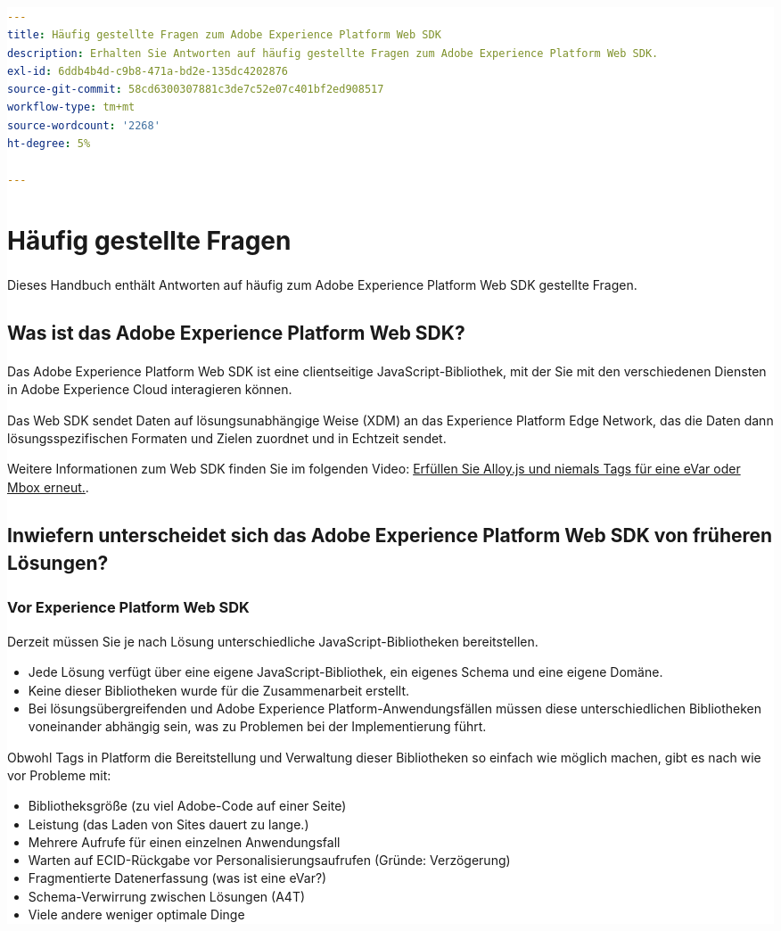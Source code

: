 ```yaml
---
title: Häufig gestellte Fragen zum Adobe Experience Platform Web SDK
description: Erhalten Sie Antworten auf häufig gestellte Fragen zum Adobe Experience Platform Web SDK.
exl-id: 6ddb4b4d-c9b8-471a-bd2e-135dc4202876
source-git-commit: 58cd6300307881c3de7c52e07c401bf2ed908517
workflow-type: tm+mt
source-wordcount: '2268'
ht-degree: 5%

---
```



# Häufig gestellte Fragen

Dieses Handbuch enthält Antworten auf häufig zum Adobe Experience Platform Web SDK gestellte Fragen.

## Was ist das Adobe Experience Platform Web SDK?

Das Adobe Experience Platform Web SDK ist eine clientseitige JavaScript-Bibliothek, mit der Sie mit den verschiedenen Diensten in Adobe Experience Cloud interagieren können.

Das Web SDK sendet Daten auf lösungsunabhängige Weise (XDM) an das Experience Platform Edge Network, das die Daten dann lösungsspezifischen Formaten und Zielen zuordnet und in Echtzeit sendet.

Weitere Informationen zum Web SDK finden Sie im folgenden Video: [Erfüllen Sie Alloy.js und niemals Tags für eine eVar oder Mbox erneut.](https://www.adobe.com/summit/2020/with-alloy-js-never-tag-for-an-evar-or-mbox-again.html).

## Inwiefern unterscheidet sich das Adobe Experience Platform Web SDK von früheren Lösungen?

### Vor Experience Platform Web SDK

Derzeit müssen Sie je nach Lösung unterschiedliche JavaScript-Bibliotheken bereitstellen.

* Jede Lösung verfügt über eine eigene JavaScript-Bibliothek, ein eigenes Schema und eine eigene Domäne.
* Keine dieser Bibliotheken wurde für die Zusammenarbeit erstellt.
* Bei lösungsübergreifenden und Adobe Experience Platform-Anwendungsfällen müssen diese unterschiedlichen Bibliotheken voneinander abhängig sein, was zu Problemen bei der Implementierung führt.

Obwohl Tags in Platform die Bereitstellung und Verwaltung dieser Bibliotheken so einfach wie möglich machen, gibt es nach wie vor Probleme mit:

* Bibliotheksgröße (zu viel Adobe-Code auf einer Seite)
* Leistung (das Laden von Sites dauert zu lange.)
* Mehrere Aufrufe für einen einzelnen Anwendungsfall
* Warten auf ECID-Rückgabe vor Personalisierungsaufrufen (Gründe: Verzögerung)
* Fragmentierte Datenerfassung (was ist eine eVar?)
* Schema-Verwirrung zwischen Lösungen (A4T)
* Viele andere weniger optimale Dinge
